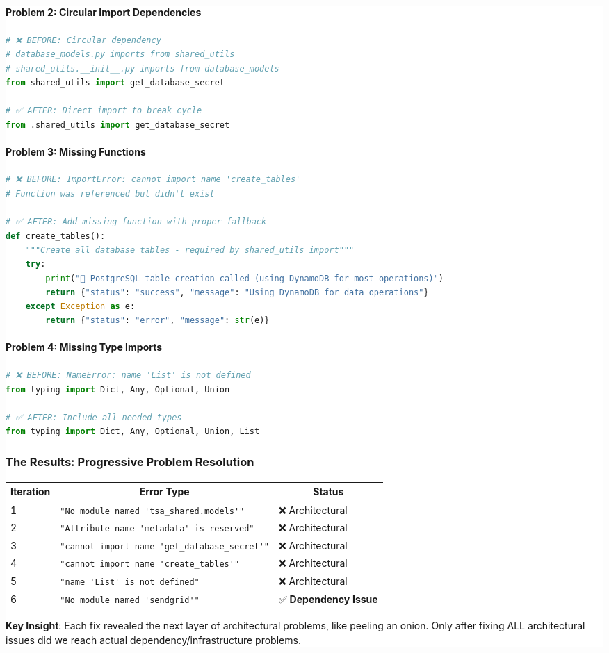 #### Problem 2: Circular Import Dependencies
```python
# ❌ BEFORE: Circular dependency
# database_models.py imports from shared_utils
# shared_utils.__init__.py imports from database_models
from shared_utils import get_database_secret

# ✅ AFTER: Direct import to break cycle
from .shared_utils import get_database_secret
```

#### Problem 3: Missing Functions
```python
# ❌ BEFORE: ImportError: cannot import name 'create_tables'
# Function was referenced but didn't exist

# ✅ AFTER: Add missing function with proper fallback
def create_tables():
    """Create all database tables - required by shared_utils import"""
    try:
        print("📝 PostgreSQL table creation called (using DynamoDB for most operations)")
        return {"status": "success", "message": "Using DynamoDB for data operations"}
    except Exception as e:
        return {"status": "error", "message": str(e)}
```

#### Problem 4: Missing Type Imports
```python
# ❌ BEFORE: NameError: name 'List' is not defined
from typing import Dict, Any, Optional, Union

# ✅ AFTER: Include all needed types
from typing import Dict, Any, Optional, Union, List
```

### The Results: Progressive Problem Resolution

| Iteration | Error Type | Status |
|-----------|------------|--------|
| 1 | `"No module named 'tsa_shared.models'"` | ❌ Architectural |
| 2 | `"Attribute name 'metadata' is reserved"` | ❌ Architectural |
| 3 | `"cannot import name 'get_database_secret'"` | ❌ Architectural |
| 4 | `"cannot import name 'create_tables'"` | ❌ Architectural |
| 5 | `"name 'List' is not defined"` | ❌ Architectural |
| 6 | `"No module named 'sendgrid'"` | ✅ **Dependency Issue** |

**Key Insight**: Each fix revealed the next layer of architectural problems, like peeling an onion. Only after fixing ALL architectural issues did we reach actual dependency/infrastructure problems.
